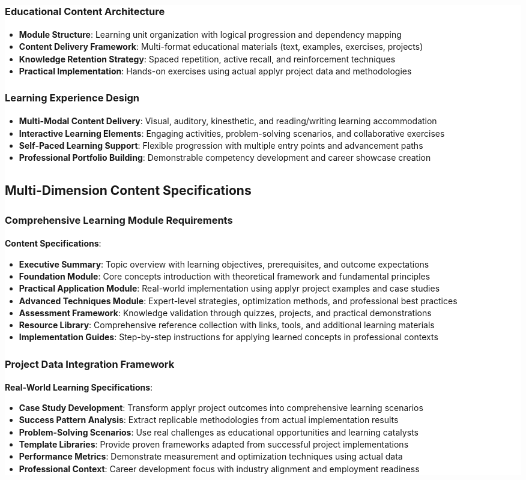 ### Educational Content Architecture
- **Module Structure**: Learning unit organization with logical progression and dependency mapping
- **Content Delivery Framework**: Multi-format educational materials (text, examples, exercises, projects)
- **Knowledge Retention Strategy**: Spaced repetition, active recall, and reinforcement techniques
- **Practical Implementation**: Hands-on exercises using actual applyr project data and methodologies

### Learning Experience Design
- **Multi-Modal Content Delivery**: Visual, auditory, kinesthetic, and reading/writing learning accommodation
- **Interactive Learning Elements**: Engaging activities, problem-solving scenarios, and collaborative exercises
- **Self-Paced Learning Support**: Flexible progression with multiple entry points and advancement paths
- **Professional Portfolio Building**: Demonstrable competency development and career showcase creation

## Multi-Dimension Content Specifications

### Comprehensive Learning Module Requirements

**Content Specifications**:
- **Executive Summary**: Topic overview with learning objectives, prerequisites, and outcome expectations
- **Foundation Module**: Core concepts introduction with theoretical framework and fundamental principles
- **Practical Application Module**: Real-world implementation using applyr project examples and case studies
- **Advanced Techniques Module**: Expert-level strategies, optimization methods, and professional best practices
- **Assessment Framework**: Knowledge validation through quizzes, projects, and practical demonstrations
- **Resource Library**: Comprehensive reference collection with links, tools, and additional learning materials
- **Implementation Guides**: Step-by-step instructions for applying learned concepts in professional contexts

### Project Data Integration Framework

**Real-World Learning Specifications**:
- **Case Study Development**: Transform applyr project outcomes into comprehensive learning scenarios
- **Success Pattern Analysis**: Extract replicable methodologies from actual implementation results
- **Problem-Solving Scenarios**: Use real challenges as educational opportunities and learning catalysts
- **Template Libraries**: Provide proven frameworks adapted from successful project implementations
- **Performance Metrics**: Demonstrate measurement and optimization techniques using actual data
- **Professional Context**: Career development focus with industry alignment and employment readiness
